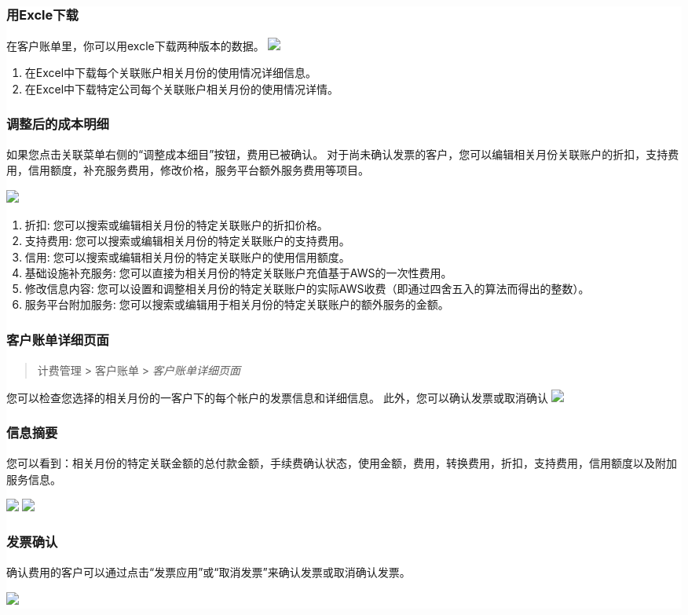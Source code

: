 


### 用Excle下载

在客户账单里，你可以用excle下载两种版本的数据。
![][mtAdmin_customerbill_2_5_zh]

1. 在Excel中下载每个关联账户相关月份的使用情况详细信息。  
2. 在Excel中下载特定公司每个关联账户相关月份的使用情况详情。





### 调整后的成本明细

如果您点击关联菜单右侧的“调整成本细目”按钮，费用已被确认。 对于尚未确认发票的客户，您可以编辑相关月份关联账户的折扣，支持费用，信用额度，补充服务费用，修改价格，服务平台额外服务费用等项目。

![][mtAdmin_customerbill_2_6_zh]

1.  折扣: 您可以搜索或编辑相关月份的特定关联账户的折扣价格。
2.  支持费用: 您可以搜索或编辑相关月份的特定关联账户的支持费用。
3.  信用: 您可以搜索或编辑相关月份的特定关联账户的使用信用额度。
4.  基础设施补充服务: 您可以直接为相关月份的特定关联账户充值基于AWS的一次性费用。
5.  修改信息内容: 您可以设置和调整相关月份的特定关联账户的实际AWS收费（即通过四舍五入的算法而得出的整数）。
6.  服务平台附加服务: 您可以搜索或编辑用于相关月份的特定关联账户的额外服务的金额。





### 客户账单详细页面

>   计费管理 > 客户账单 \> *客户账单详细页面*

您可以检查您选择的相关月份的一客户下的每个帐户的发票信息和详细信息。 此外，您可以确认发票或取消确认
![][mtAdmin_customerbill_detail_1_zh]






### 信息摘要

您可以看到：相关月份的特定关联金额的总付款金额，手续费确认状态，使用金额，费用，转换费用，折扣，支持费用，信用额度以及附加服务信息。

![][mtAdmin_customerbill_detail_2_1_zh]
![][mtAdmin_customerbill_detail_2_2_zh]





### 发票确认

确认费用的客户可以通过点击“发票应用”或“取消发票”来确认发票或取消确认发票。 

![][mtAdmin_customerbill_detail_2_3_zh]


[mtAdmin_payerBill_1_zh]: ./resource/mtAdmin_payerBill_1_zh.png
[mtAdmin_payerBill_1_1_zh]: ./resource/mtAdmin_payerBill_1_1_zh.png
[mtAdmin_payerBill_1_3_zh]: ./resource/mtAdmin_payerBill_1_3_zh.png
[mtAdmin_payerBill_1_2_zh]: ./resource/mtAdmin_payerBill_1_2_zh.png
[mtAdmin_payerBill_detail_1_zh]: ./resource/mtAdmin_payerBill_detail_1_zh.png
[mtAdmin_payerBill_detail_2_1_zh]: ./resource/mtAdmin_payerBill_detail_2_1_zh.png
[mtAdmin_payerBill_detail_2_2_zh]: ./resource/mtAdmin_payerBill_detail_2_2_zh.png
[mtAdmin_payerBill_detail_2_3_zh]: ./resource/mtAdmin_payerBill_detail_2_3_zh.png
[mtAdmin_payerBill_detail_2_4_zh]: ./resource/mtAdmin_payerBill_detail_2_4_zh.png
[mtAdmin_payerBill_detail_2_5_zh]: ./resource/mtAdmin_payerBill_detail_2_5_zh.png
[mtAdmin_customerbill_1_zh]: ./resource/mtAdmin_customerbill_1_zh.png
[mtAdmin_customerbill_2_1_zh]: ./resource/mtAdmin_customerbill_2_1_zh.png
[mtAdmin_customerbill_2_3_zh]: ./resource/mtAdmin_customerbill_2_3_zh.png
[mtAdmin_customerbill_2_4_zh]: ./resource/mtAdmin_customerbill_2_4_zh.png
[mtAdmin_customerbill_2_5_zh]: ./resource/mtAdmin_customerbill_2_5_zh.png
[mtAdmin_customerbill_2_6_zh]: ./resource/mtAdmin_customerbill_2_6_zh.png
[mtAdmin_customerbill_detail_1_zh]: ./resource/mtAdmin_customerbill_detail_1_zh.png
[mtAdmin_customerbill_detail_2_1_zh]: ./resource/mtAdmin_customerbill_detail_2_1_zh.png
[mtAdmin_customerbill_detail_2_2_zh]: ./resource/mtAdmin_customerbill_detail_2_2_zh.png
[mtAdmin_customerbill_detail_2_3_zh]: ./resource/mtAdmin_customerbill_detail_2_3_zh.png
[mtAdmin_customerbill_detail_2_7_zh]: ./resource/mtAdmin_customerbill_detail_2_7_zh.png
[mtAdmin_customerbill_detail_2_5_zh]: ./resource/mtAdmin_customerbill_detail_2_5_zh.png
[mtAdmin_customerbill_detail_2_6_zh]: ./resource/mtAdmin_customerbill_detail_2_6_zh.png
[mtAdmin_exchangeRate_1_zh]: ./resource/mtAdmin_exchangeRate_1_zh.png
[mtAdmin_exchangeRate_2_1_zh]: ./resource/mtAdmin_exchangeRate_2_1_zh.png
[mtAdmin_exchangeRate_2_2_zh]: ./resource/mtAdmin_exchangeRate_2_2_zh.png
[mtAdmin_exchangeRate_2_3_zh]: ./resource/mtAdmin_exchangeRate_2_3_zh.png
[mtAdmin_exchangeRate_2_4_zh]: ./resource/mtAdmin_exchangeRate_2_4_zh.png
[mtAdmin_exchangeRate_2_5_zh]: ./resource/mtAdmin_exchangeRate_2_5_zh.png
[mtAdmin_customerInfo_1_zh]: ./resource/mtAdmin_customerInfo_1_zh.png
[mtAdmin_customerInfo_2_1_zh]: ./resource/mtAdmin_customerInfo_2_1_zh.png
[mtAdmin_customerInfo_2_2_zh]: ./resource/mtAdmin_customerInfo_2_2_zh.png
[mtAdmin_customerInfo_2_3_zh]: ./resource/mtAdmin_customerInfo_2_3_zh.png
[mtAdmin_customerInfo_2_4_zh]: ./resource/mtAdmin_customerInfo_2_4_zh.png
[mtAdmin_customerInfo_detail_1_zh]: ./resource/mtAdmin_customerInfo_detail_1_zh.png
[mtAdmin_customerInfo_detail_2_1_zh]: ./resource/mtAdmin_customerInfo_detail_2_1_zh.png
[mtAdmin_customerInfo_detail_2_2_zh]: ./resource/mtAdmin_customerInfo_detail_2_2_zh.png
[mtAdmin_customerInfo_detail_2_3_zh]: ./resource/mtAdmin_customerInfo_detail_2_3_zh.png
[mtAdmin_customerInfo_detail_2_4_zh]: ./resource/mtAdmin_customerInfo_detail_2_4_zh.png
[mtAdmin_settings_1_zh]: ./resource/mtAdmin_settings_1_zh.png
[mtAdmin_settings_payerAccount_1_zh]: ./resource/mtAdmin_settings_payerAccount_1_zh.png 
[mtAdmin_settings_payerAccount_1_2_zh]: ./resource/mtAdmin_settings_payerAccount_1_2_zh.png
[mtAdmin_settings_payerAccount_1_3_zh]: ./resource/mtAdmin_settings_payerAccount_1_3_zh.png
[mtAdmin_settings_payerAccount_1_4_zh]: ./resource/mtAdmin_settings_payerAccount_1_4_zh.png
[mtAdmin_settings_addSvc_2_zh]: ./resource/mtAdmin_settings_addSvc_2_zh.png
[mtAdmin_settings_addSvc_2_1_zh]: ./resource/mtAdmin_settings_addSvc_2_1_zh.png
[mtAdmin_settings_payerAccount_1_2_zh]: ./resource/mtAdmin_settings_payerAccount_1_2_zh.png
[mtAdmin_settings_addSvc_2_2_zh]: ./resource/mtAdmin_settings_addSvc_2_2_zh.png
[mtAdmin_settings_addSvc_2_3_zh]: ./resource/mtAdmin_settings_addSvc_2_3_zh.png
[mtAdmin_settings_addSvc_2_4_zh]: ./resource/mtAdmin_settings_addSvc_2_4_zh.png